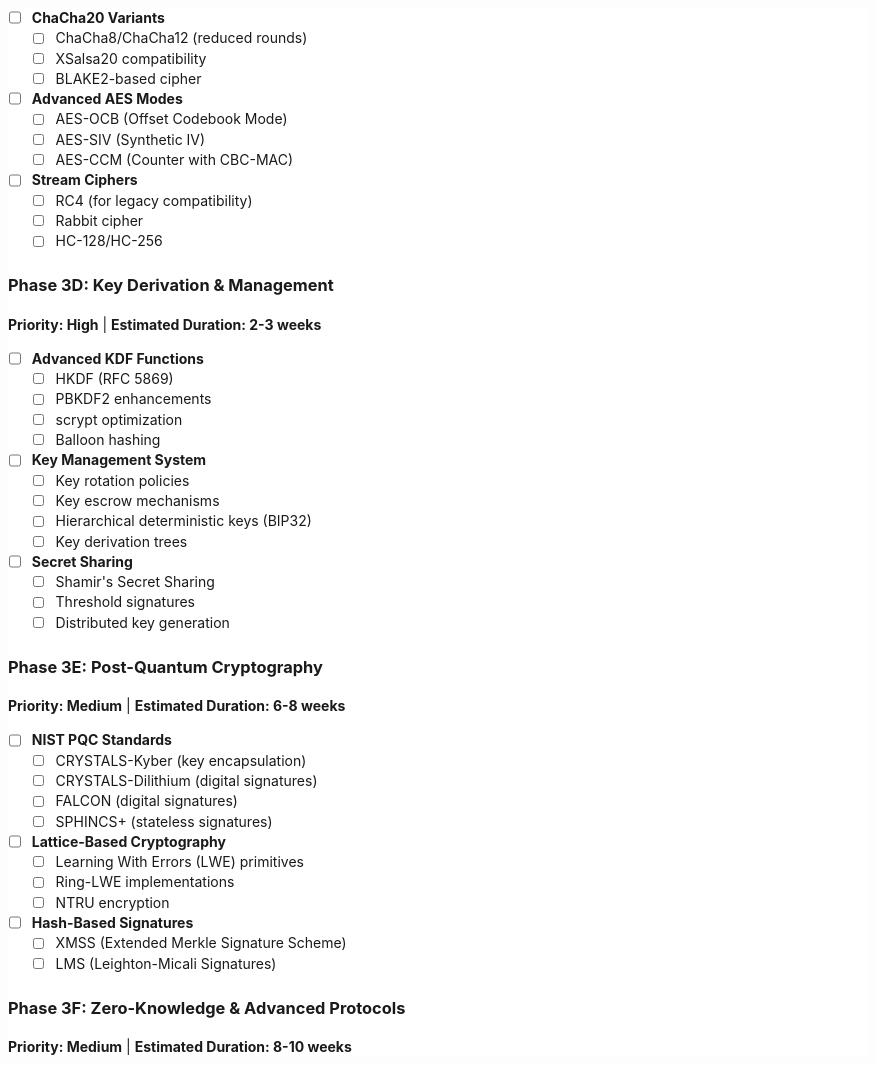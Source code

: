 - [ ] **ChaCha20 Variants**
  - [ ] ChaCha8/ChaCha12 (reduced rounds)
  - [ ] XSalsa20 compatibility
  - [ ] BLAKE2-based cipher

- [ ] **Advanced AES Modes**
  - [ ] AES-OCB (Offset Codebook Mode)
  - [ ] AES-SIV (Synthetic IV)
  - [ ] AES-CCM (Counter with CBC-MAC)

- [ ] **Stream Ciphers**
  - [ ] RC4 (for legacy compatibility)
  - [ ] Rabbit cipher
  - [ ] HC-128/HC-256

### Phase 3D: Key Derivation & Management
**Priority: High** | **Estimated Duration: 2-3 weeks**

- [ ] **Advanced KDF Functions**
  - [ ] HKDF (RFC 5869)
  - [ ] PBKDF2 enhancements
  - [ ] scrypt optimization
  - [ ] Balloon hashing

- [ ] **Key Management System**
  - [ ] Key rotation policies
  - [ ] Key escrow mechanisms
  - [ ] Hierarchical deterministic keys (BIP32)
  - [ ] Key derivation trees

- [ ] **Secret Sharing**
  - [ ] Shamir's Secret Sharing
  - [ ] Threshold signatures
  - [ ] Distributed key generation

### Phase 3E: Post-Quantum Cryptography
**Priority: Medium** | **Estimated Duration: 6-8 weeks**

- [ ] **NIST PQC Standards**
  - [ ] CRYSTALS-Kyber (key encapsulation)
  - [ ] CRYSTALS-Dilithium (digital signatures)
  - [ ] FALCON (digital signatures)
  - [ ] SPHINCS+ (stateless signatures)

- [ ] **Lattice-Based Cryptography**
  - [ ] Learning With Errors (LWE) primitives
  - [ ] Ring-LWE implementations
  - [ ] NTRU encryption

- [ ] **Hash-Based Signatures**
  - [ ] XMSS (Extended Merkle Signature Scheme)
  - [ ] LMS (Leighton-Micali Signatures)

### Phase 3F: Zero-Knowledge & Advanced Protocols
**Priority: Medium** | **Estimated Duration: 8-10 weeks**
